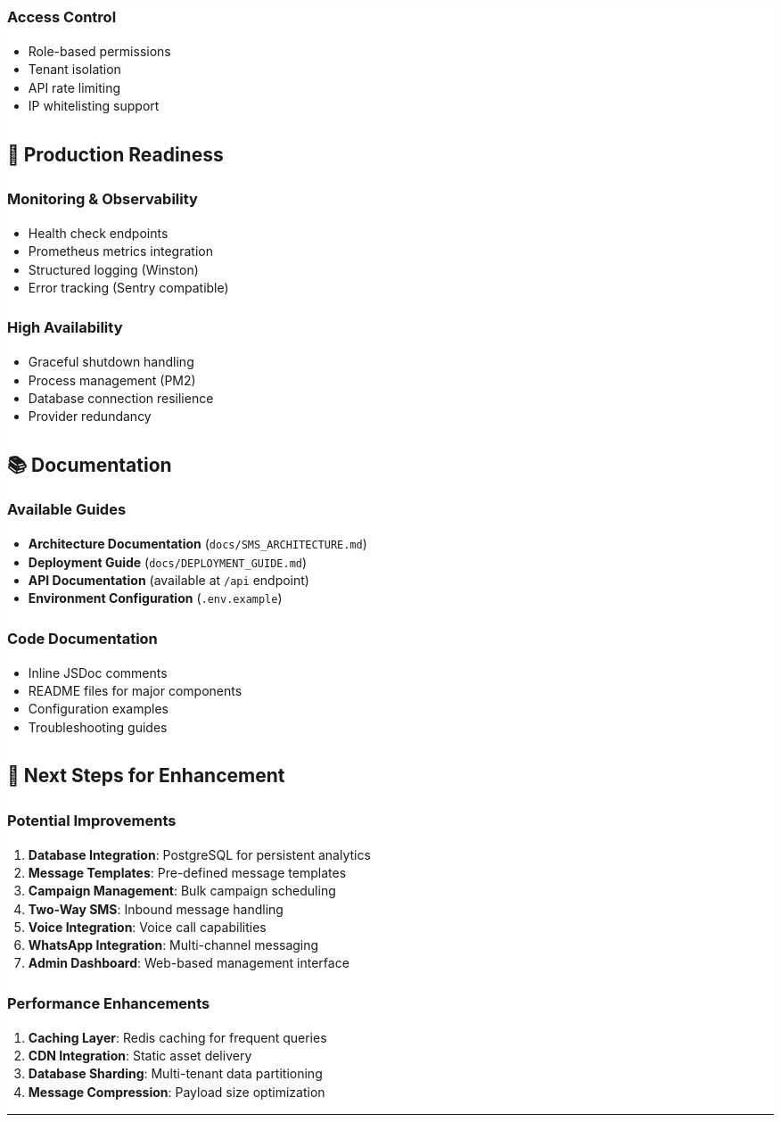 ### Access Control
- Role-based permissions
- Tenant isolation
- API rate limiting
- IP whitelisting support

## 🚀 Production Readiness

### Monitoring & Observability
- Health check endpoints
- Prometheus metrics integration
- Structured logging (Winston)
- Error tracking (Sentry compatible)

### High Availability
- Graceful shutdown handling
- Process management (PM2)
- Database connection resilience
- Provider redundancy

## 📚 Documentation

### Available Guides
- **Architecture Documentation** (`docs/SMS_ARCHITECTURE.md`)
- **Deployment Guide** (`docs/DEPLOYMENT_GUIDE.md`)
- **API Documentation** (available at `/api` endpoint)
- **Environment Configuration** (`.env.example`)

### Code Documentation
- Inline JSDoc comments
- README files for major components
- Configuration examples
- Troubleshooting guides

## 🎯 Next Steps for Enhancement

### Potential Improvements
1. **Database Integration**: PostgreSQL for persistent analytics
2. **Message Templates**: Pre-defined message templates
3. **Campaign Management**: Bulk campaign scheduling
4. **Two-Way SMS**: Inbound message handling
5. **Voice Integration**: Voice call capabilities
6. **WhatsApp Integration**: Multi-channel messaging
7. **Admin Dashboard**: Web-based management interface

### Performance Enhancements
1. **Caching Layer**: Redis caching for frequent queries
2. **CDN Integration**: Static asset delivery
3. **Database Sharding**: Multi-tenant data partitioning
4. **Message Compression**: Payload size optimization

---